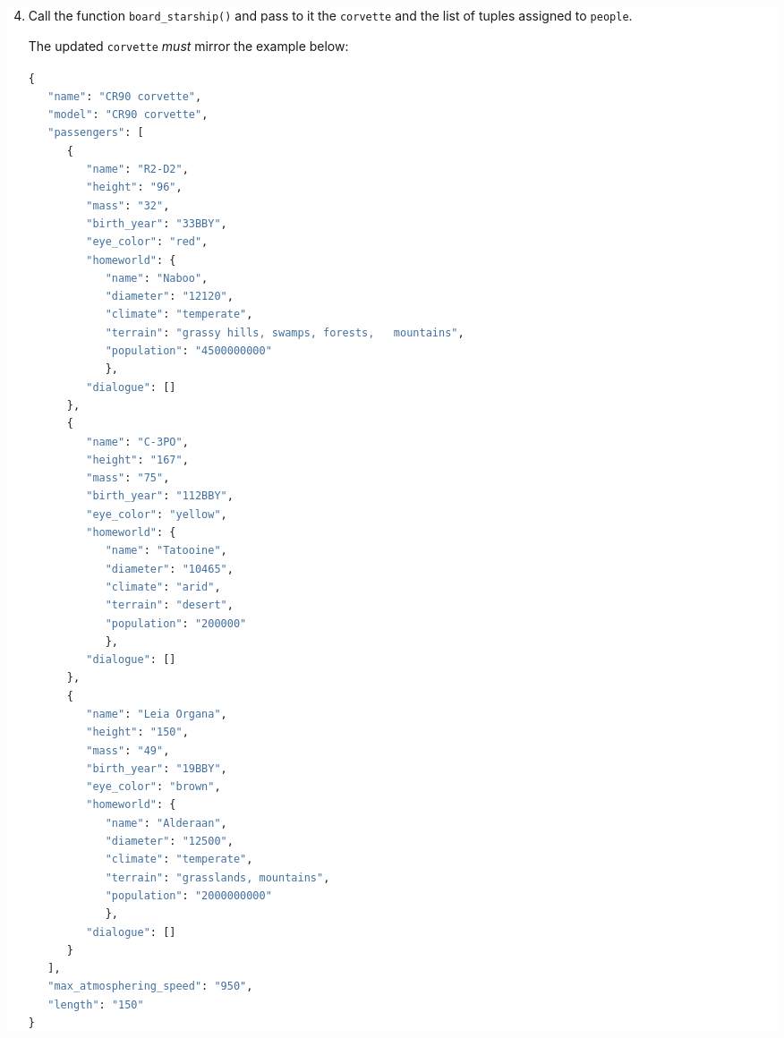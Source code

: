 4. Call the function `board_starship()` and pass to it the `corvette` and the list of
   tuples assigned to `people`.

   The updated `corvette` _must_ mirror the example below:

   ```python
   {
      "name": "CR90 corvette",
      "model": "CR90 corvette",
      "passengers": [
         {
            "name": "R2-D2",
            "height": "96",
            "mass": "32",
            "birth_year": "33BBY",
            "eye_color": "red",
            "homeworld": {
               "name": "Naboo",
               "diameter": "12120",
               "climate": "temperate",
               "terrain": "grassy hills, swamps, forests,   mountains",
               "population": "4500000000"
               },
            "dialogue": []
         },
         {
            "name": "C-3PO",
            "height": "167",
            "mass": "75",
            "birth_year": "112BBY",
            "eye_color": "yellow",
            "homeworld": {
               "name": "Tatooine",
               "diameter": "10465",
               "climate": "arid",
               "terrain": "desert",
               "population": "200000"
               },
            "dialogue": []
         },
         {
            "name": "Leia Organa",
            "height": "150",
            "mass": "49",
            "birth_year": "19BBY",
            "eye_color": "brown",
            "homeworld": {
               "name": "Alderaan",
               "diameter": "12500",
               "climate": "temperate",
               "terrain": "grasslands, mountains",
               "population": "2000000000"
               },
            "dialogue": []
         }
      ],
      "max_atmosphering_speed": "950",
      "length": "150"
   }
   ```

